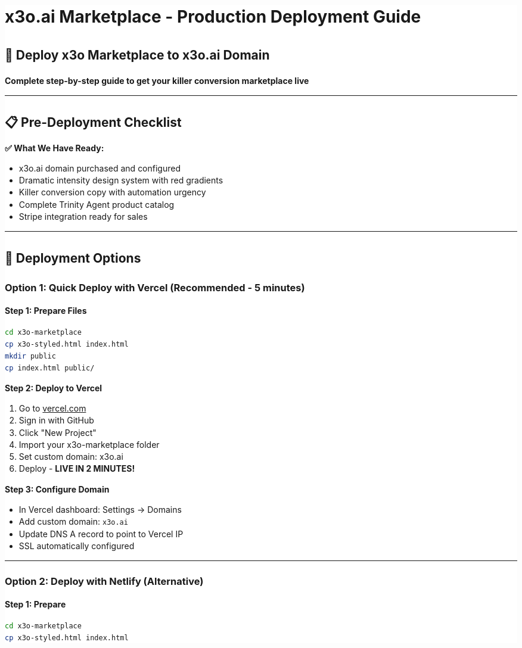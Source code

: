# x3o.ai Marketplace - Production Deployment Guide

## 🚨 Deploy x3o Marketplace to x3o.ai Domain

**Complete step-by-step guide to get your killer conversion marketplace live**

---

## 📋 Pre-Deployment Checklist

**✅ What We Have Ready:**
- x3o.ai domain purchased and configured
- Dramatic intensity design system with red gradients
- Killer conversion copy with automation urgency
- Complete Trinity Agent product catalog
- Stripe integration ready for sales

---

## 🚀 Deployment Options

### Option 1: Quick Deploy with Vercel (Recommended - 5 minutes)

**Step 1: Prepare Files**
```bash
cd x3o-marketplace
cp x3o-styled.html index.html
mkdir public
cp index.html public/
```

**Step 2: Deploy to Vercel**
1. Go to [vercel.com](https://vercel.com)
2. Sign in with GitHub
3. Click "New Project"
4. Import your x3o-marketplace folder
5. Set custom domain: x3o.ai
6. Deploy - **LIVE IN 2 MINUTES!**

**Step 3: Configure Domain**
- In Vercel dashboard: Settings → Domains
- Add custom domain: `x3o.ai`
- Update DNS A record to point to Vercel IP
- SSL automatically configured

---

### Option 2: Deploy with Netlify (Alternative)

**Step 1: Prepare**
```bash
cd x3o-marketplace
cp x3o-styled.html index.html
```
